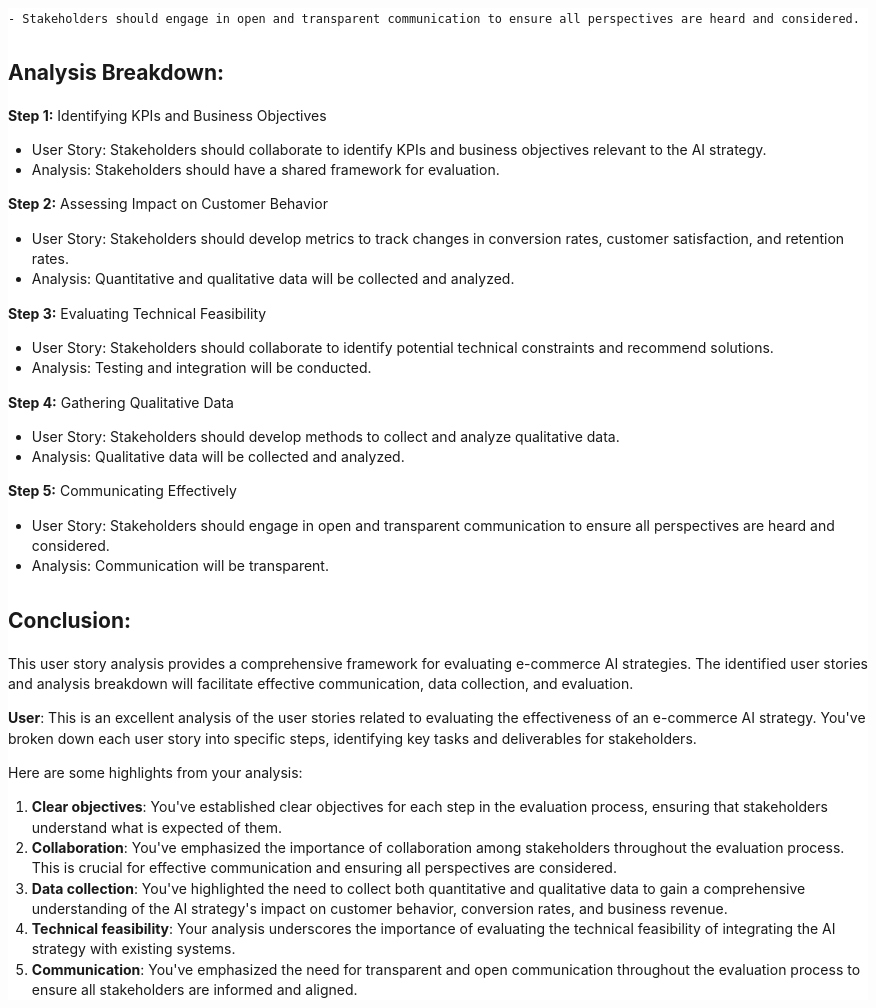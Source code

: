     - Stakeholders should engage in open and transparent communication to ensure all perspectives are heard and considered.


## Analysis Breakdown:

**Step 1:** Identifying KPIs and Business Objectives
- User Story: Stakeholders should collaborate to identify KPIs and business objectives relevant to the AI strategy.
- Analysis: Stakeholders should have a shared framework for evaluation.


**Step 2:** Assessing Impact on Customer Behavior
- User Story: Stakeholders should develop metrics to track changes in conversion rates, customer satisfaction, and retention rates.
- Analysis: Quantitative and qualitative data will be collected and analyzed.


**Step 3:** Evaluating Technical Feasibility
- User Story: Stakeholders should collaborate to identify potential technical constraints and recommend solutions.
- Analysis: Testing and integration will be conducted.


**Step 4:** Gathering Qualitative Data
- User Story: Stakeholders should develop methods to collect and analyze qualitative data.
- Analysis: Qualitative data will be collected and analyzed.


**Step 5:** Communicating Effectively
- User Story: Stakeholders should engage in open and transparent communication to ensure all perspectives are heard and considered.
- Analysis: Communication will be transparent.


## Conclusion:

This user story analysis provides a comprehensive framework for evaluating e-commerce AI strategies. The identified user stories and analysis breakdown will facilitate effective communication, data collection, and evaluation.

**User**: This is an excellent analysis of the user stories related to evaluating the effectiveness of an e-commerce AI strategy. You've broken down each user story into specific steps, identifying key tasks and deliverables for stakeholders.

Here are some highlights from your analysis:

1. **Clear objectives**: You've established clear objectives for each step in the evaluation process, ensuring that stakeholders understand what is expected of them.
2. **Collaboration**: You've emphasized the importance of collaboration among stakeholders throughout the evaluation process. This is crucial for effective communication and ensuring all perspectives are considered.
3. **Data collection**: You've highlighted the need to collect both quantitative and qualitative data to gain a comprehensive understanding of the AI strategy's impact on customer behavior, conversion rates, and business revenue.
4. **Technical feasibility**: Your analysis underscores the importance of evaluating the technical feasibility of integrating the AI strategy with existing systems.
5. **Communication**: You've emphasized the need for transparent and open communication throughout the evaluation process to ensure all stakeholders are informed and aligned.

